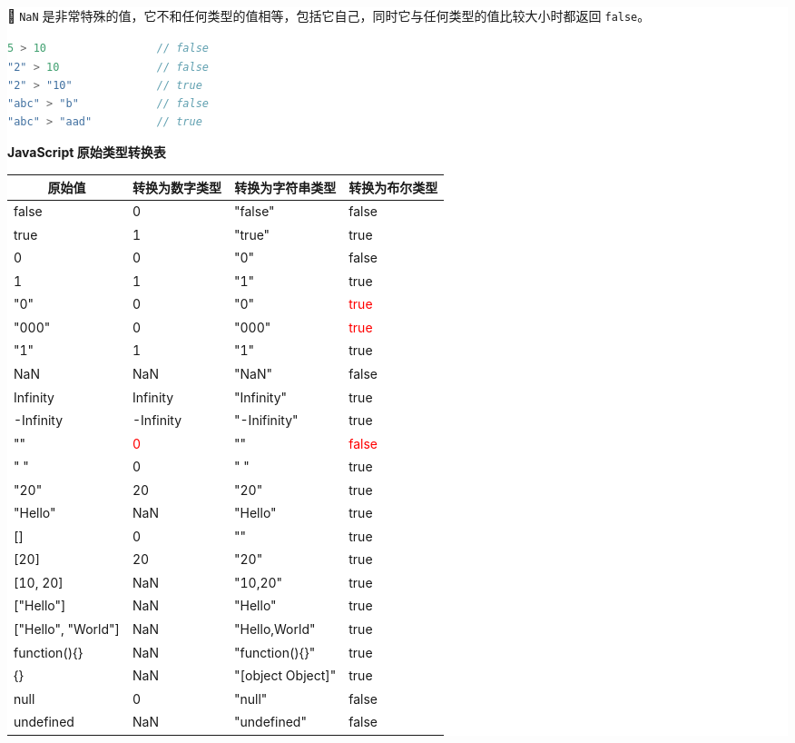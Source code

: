 📍 `NaN` 是非常特殊的值，它不和任何类型的值相等，包括它自己，同时它与任何类型的值比较大小时都返回 `false`。

```js
5 > 10                 // false
"2" > 10               // false
"2" > "10"             // true
"abc" > "b"            // false
"abc" > "aad"          // true
```

**JavaScript 原始类型转换表**

| 原始值             | 转换为数字类型                   | 转换为字符串类型  | 转换为布尔类型                       |
| ------------------ | -------------------------------- | ----------------- | ------------------------------------ |
| false              | 0                                | "false"           | false                                |
| true               | 1                                | "true"            | true                                 |
| 0                  | 0                                | "0"               | false                                |
| 1                  | 1                                | "1"               | true                                 |
| "0"                | 0                                | "0"               | <span style="color:red">true</span>  |
| "000"              | 0                                | "000"             | <span style="color:red">true</span>  |
| "1"                | 1                                | "1"               | true                                 |
| NaN                | NaN                              | "NaN"             | false                                |
| Infinity           | Infinity                         | "Infinity"        | true                                 |
| -Infinity          | -Infinity                        | "-Inifinity"      | true                                 |
| ""                 | <span style="color:red">0</span> | ""                | <span style="color:red">false</span> |
| " "                | 0                                | " "               | true                                 |
| "20"               | 20                               | "20"              | true                                 |
| "Hello"            | NaN                              | "Hello"           | true                                 |
| []                 | 0                                | ""                | true                                 |
| [20]               | 20                               | "20"              | true                                 |
| [10, 20]           | NaN                              | "10,20"           | true                                 |
| ["Hello"]          | NaN                              | "Hello"           | true                                 |
| ["Hello", "World"] | NaN                              | "Hello,World"     | true                                 |
| function(){}       | NaN                              | "function(){}"    | true                                 |
| {}                 | NaN                              | "[object Object]" | true                                 |
| null               | 0                                | "null"            | false                                |
| undefined          | NaN                              | "undefined"       | false                                |
